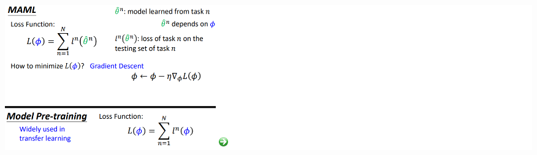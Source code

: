   <img src="https://github.com/YunlianMoon/AILibrary/blob/master/MetaLearning/images/MAML_2.png" width="40%" />
  <img src="https://github.com/YunlianMoon/AILibrary/blob/master/DeepLearning/Attention/images/arrow.jpg" width="2%" />